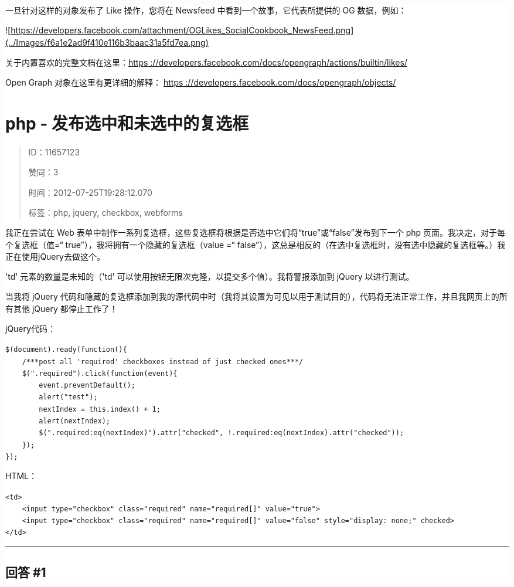 一旦针对这样的对象发布了 Like 操作，您将在 Newsfeed 中看到一个故事，它代表所提供的 OG 数据，例如：

![https://developers.facebook.com/attachment/OGLikes_SocialCookbook_NewsFeed.png](../Images/f6a1e2ad9f410e116b3baac31a5fd7ea.png)

关于内置喜欢的完整文档在这里：[https ://developers.facebook.com/docs/opengraph/actions/builtin/likes/](https://developers.facebook.com/docs/opengraph/actions/builtin/likes/)

Open Graph 对象在这里有更详细的解释： [https ://developers.facebook.com/docs/opengraph/objects/](https://developers.facebook.com/docs/opengraph/objects/)

# php - 发布选中和未选中的复选框

> ID：11657123
> 
> 赞同：3
> 
> 时间：2012-07-25T19:28:12.070
> 
> 标签：php, jquery, checkbox, webforms

我正在尝试在 Web 表单中制作一系列复选框，这些复选框将根据是否选中它们将“true”或“false”发布到下一个 php 页面。我决定，对于每个复选框（值=“ true”），我将拥有一个隐藏的复选框（value =“ false”），这总是相反的（在选中复选框时，没有选中隐藏的复选框等。）我正在使用jQuery去做这个。

'td' 元素的数量是未知的（'td' 可以使用按钮无限次克隆，以提交多个值）。我将警报添加到 jQuery 以进行测试。

当我将 jQuery 代码和隐藏的复选框添加到我的源代码中时（我将其设置为可见以用于测试目的），代码将无法正常工作，并且我网页上的所有其他 jQuery 都停止工作了！

jQuery代码：

```
$(document).ready(function(){
    /***post all 'required' checkboxes instead of just checked ones***/
    $(".required").click(function(event){
        event.preventDefault();
        alert("test");
        nextIndex = this.index() + 1;
        alert(nextIndex);
        $(".required:eq(nextIndex)").attr("checked", !.required:eq(nextIndex).attr("checked"));
    });
}); 
```

HTML：

```
<td>
    <input type="checkbox" class="required" name="required[]" value="true">
    <input type="checkbox" class="required" name="required[]" value="false" style="display: none;" checked>
</td> 
```

* * *

## 回答 #1
